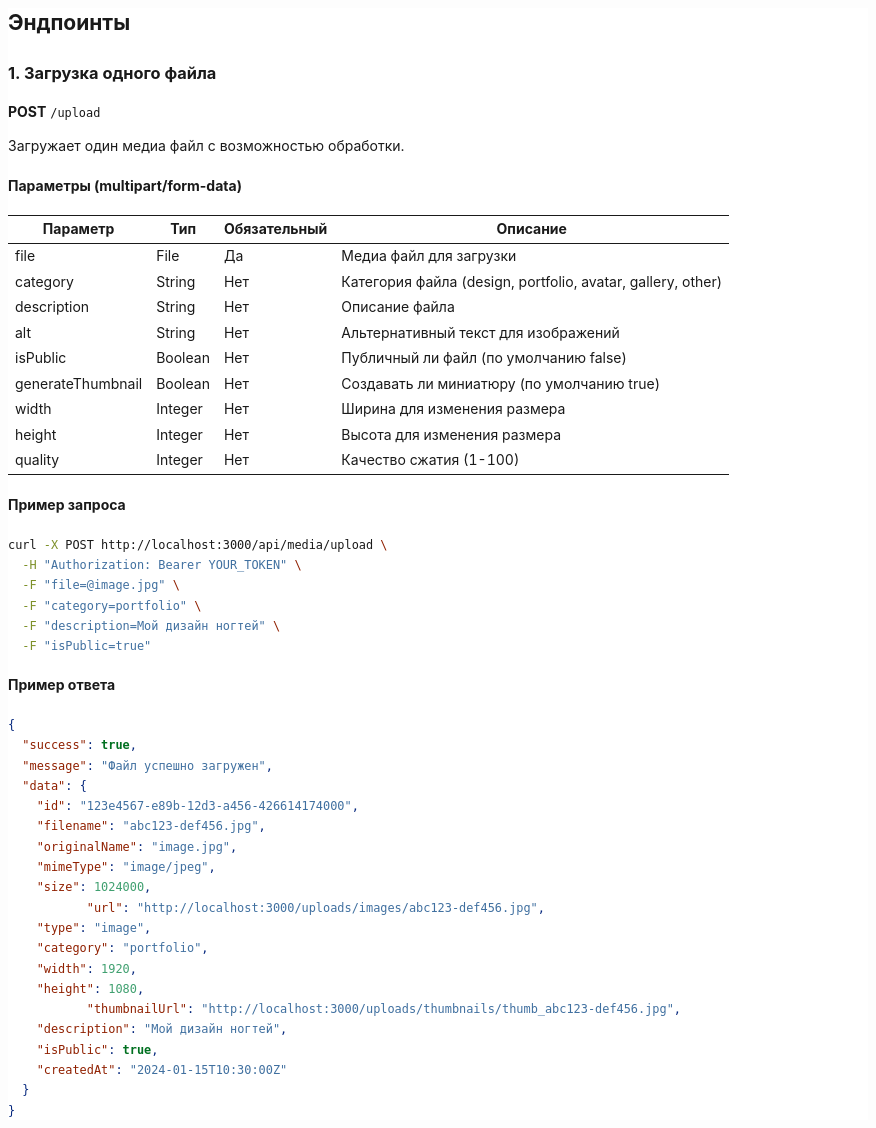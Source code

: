 ## Эндпоинты

### 1. Загрузка одного файла

**POST** `/upload`

Загружает один медиа файл с возможностью обработки.

#### Параметры (multipart/form-data)

| Параметр | Тип | Обязательный | Описание |
|----------|-----|--------------|----------|
| file | File | Да | Медиа файл для загрузки |
| category | String | Нет | Категория файла (design, portfolio, avatar, gallery, other) |
| description | String | Нет | Описание файла |
| alt | String | Нет | Альтернативный текст для изображений |
| isPublic | Boolean | Нет | Публичный ли файл (по умолчанию false) |
| generateThumbnail | Boolean | Нет | Создавать ли миниатюру (по умолчанию true) |
| width | Integer | Нет | Ширина для изменения размера |
| height | Integer | Нет | Высота для изменения размера |
| quality | Integer | Нет | Качество сжатия (1-100) |

#### Пример запроса

```bash
curl -X POST http://localhost:3000/api/media/upload \
  -H "Authorization: Bearer YOUR_TOKEN" \
  -F "file=@image.jpg" \
  -F "category=portfolio" \
  -F "description=Мой дизайн ногтей" \
  -F "isPublic=true"
```

#### Пример ответа

```json
{
  "success": true,
  "message": "Файл успешно загружен",
  "data": {
    "id": "123e4567-e89b-12d3-a456-426614174000",
    "filename": "abc123-def456.jpg",
    "originalName": "image.jpg",
    "mimeType": "image/jpeg",
    "size": 1024000,
           "url": "http://localhost:3000/uploads/images/abc123-def456.jpg",
    "type": "image",
    "category": "portfolio",
    "width": 1920,
    "height": 1080,
           "thumbnailUrl": "http://localhost:3000/uploads/thumbnails/thumb_abc123-def456.jpg",
    "description": "Мой дизайн ногтей",
    "isPublic": true,
    "createdAt": "2024-01-15T10:30:00Z"
  }
}
```
